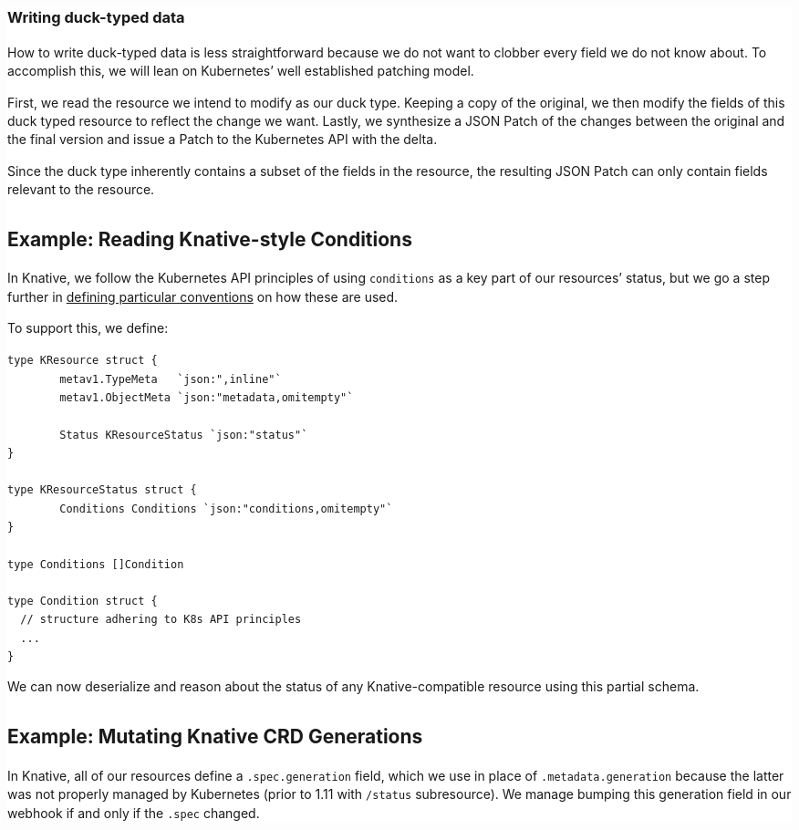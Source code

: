 ### Writing duck-typed data

How to write duck-typed data is less straightforward because we do not want to
clobber every field we do not know about. To accomplish this, we will lean on
Kubernetes’ well established patching model.

First, we read the resource we intend to modify as our duck type. Keeping a copy
of the original, we then modify the fields of this duck typed resource to
reflect the change we want. Lastly, we synthesize a JSON Patch of the changes
between the original and the final version and issue a Patch to the Kubernetes
API with the delta.

Since the duck type inherently contains a subset of the fields in the resource,
the resulting JSON Patch can only contain fields relevant to the resource.

## Example: Reading Knative-style Conditions

In Knative, we follow the Kubernetes API principles of using `conditions` as a
key part of our resources’ status, but we go a step further in
[defining particular conventions](https://github.com/knative/serving/blob/main/docs/spec/errors.md#error-conditions-and-reporting)
on how these are used.

To support this, we define:

```golang
type KResource struct {
        metav1.TypeMeta   `json:",inline"`
        metav1.ObjectMeta `json:"metadata,omitempty"`

        Status KResourceStatus `json:"status"`
}

type KResourceStatus struct {
        Conditions Conditions `json:"conditions,omitempty"`
}

type Conditions []Condition

type Condition struct {
  // structure adhering to K8s API principles
  ...
}
```

We can now deserialize and reason about the status of any Knative-compatible
resource using this partial schema.

## Example: Mutating Knative CRD Generations

In Knative, all of our resources define a `.spec.generation` field, which we use
in place of `.metadata.generation` because the latter was not properly managed
by Kubernetes (prior to 1.11 with `/status` subresource). We manage bumping this
generation field in our webhook if and only if the `.spec` changed.
